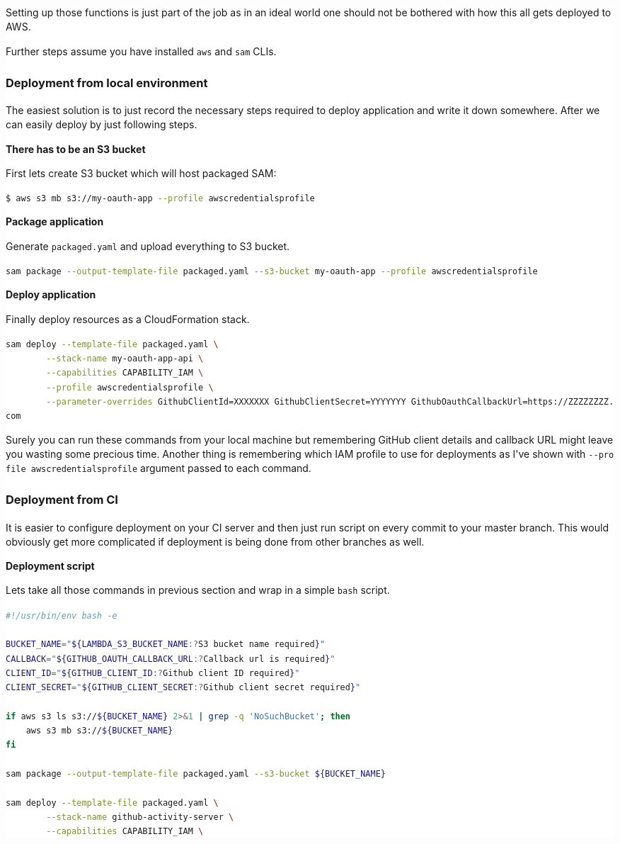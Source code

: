Setting up those functions is just part of the job as in an ideal world one should not be bothered with how this all gets deployed to AWS.

Further steps assume you have installed `aws` and `sam` CLIs.

### Deployment from local environment

The easiest solution is to just record the necessary steps required to deploy application and write it down somewhere. After we can easily deploy by just following steps.

**There has to be an S3 bucket**

First lets create S3 bucket which will host packaged SAM:

```bash
$ aws s3 mb s3://my-oauth-app --profile awscredentialsprofile
```

**Package application**

Generate `packaged.yaml` and upload everything to S3 bucket.

```bash
sam package --output-template-file packaged.yaml --s3-bucket my-oauth-app --profile awscredentialsprofile
```

**Deploy application**

Finally deploy resources as a CloudFormation stack.

```bash
sam deploy --template-file packaged.yaml \
        --stack-name my-oauth-app-api \
        --capabilities CAPABILITY_IAM \
        --profile awscredentialsprofile \
        --parameter-overrides GithubClientId=XXXXXXX GithubClientSecret=YYYYYYY GithubOauthCallbackUrl=https://ZZZZZZZZ.com
```

Surely you can run these commands from your local machine but remembering GitHub client details and callback URL might leave you wasting some precious time. Another thing is remembering which IAM profile to use for deployments as I've shown with `--profile awscredentialsprofile` argument passed to each command.

### Deployment from CI

It is easier to configure deployment on your CI server and then just run script on every commit to your master branch. This would obviously get more complicated if deployment is being done from other branches as well.

**Deployment script**

Lets take all those commands in previous section and wrap in a simple `bash` script.

```bash
#!/usr/bin/env bash -e

BUCKET_NAME="${LAMBDA_S3_BUCKET_NAME:?S3 bucket name required}"
CALLBACK="${GITHUB_OAUTH_CALLBACK_URL:?Callback url is required}"
CLIENT_ID="${GITHUB_CLIENT_ID:?Github client ID required}"
CLIENT_SECRET="${GITHUB_CLIENT_SECRET:?Github client secret required}"

if aws s3 ls s3://${BUCKET_NAME} 2>&1 | grep -q 'NoSuchBucket'; then
    aws s3 mb s3://${BUCKET_NAME}
fi

sam package --output-template-file packaged.yaml --s3-bucket ${BUCKET_NAME}

sam deploy --template-file packaged.yaml \
        --stack-name github-activity-server \
        --capabilities CAPABILITY_IAM \
```